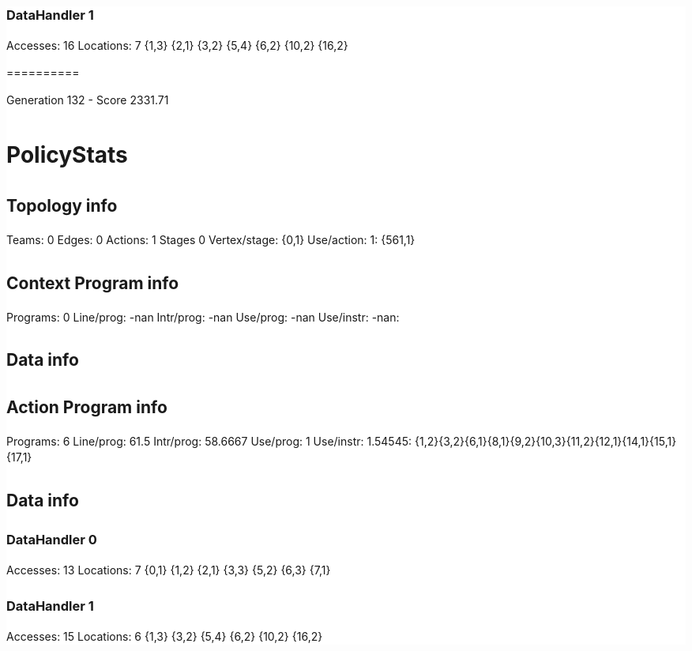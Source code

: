 ### DataHandler 1
Accesses:	16
Locations:	7
{1,3} {2,1} {3,2} {5,4} {6,2} {10,2} {16,2} 


==========

Generation 132 - Score 2331.71

# PolicyStats
## Topology info
Teams:		0
Edges:		0
Actions:	1
Stages		0
Vertex/stage:	{0,1} 
Use/action:	1: {561,1} 

## Context Program info
Programs:	0
Line/prog:	-nan
Intr/prog:	-nan
Use/prog:	-nan
Use/instr:	-nan: 

## Data info


## Action Program info
Programs:	6
Line/prog:	61.5
Intr/prog:	58.6667
Use/prog:	1
Use/instr:	1.54545: {1,2}{3,2}{6,1}{8,1}{9,2}{10,3}{11,2}{12,1}{14,1}{15,1}{17,1}

## Data info

### DataHandler 0
Accesses:	13
Locations:	7
{0,1} {1,2} {2,1} {3,3} {5,2} {6,3} {7,1} 

### DataHandler 1
Accesses:	15
Locations:	6
{1,3} {3,2} {5,4} {6,2} {10,2} {16,2} 
